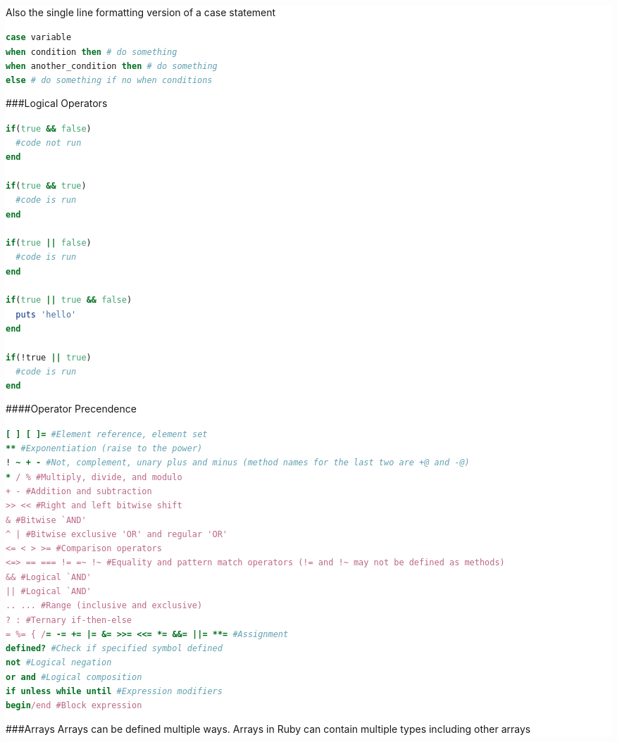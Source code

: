 Also the single line formatting version of a case statement

```ruby
case variable
when condition then # do something
when another_condition then # do something
else # do something if no when conditions
```

###Logical Operators

```ruby 
if(true && false)
  #code not run
end

if(true && true)
  #code is run
end

if(true || false)
  #code is run
end

if(true || true && false)
  puts 'hello'
end

if(!true || true)
  #code is run
end
```

####Operator Precendence

```ruby
[ ] [ ]= #Element reference, element set
** #Exponentiation (raise to the power)
! ~ + - #Not, complement, unary plus and minus (method names for the last two are +@ and -@)
* / % #Multiply, divide, and modulo
+ - #Addition and subtraction
>> << #Right and left bitwise shift
& #Bitwise `AND'
^ | #Bitwise exclusive 'OR' and regular 'OR'
<= < > >= #Comparison operators
<=> == === != =~ !~ #Equality and pattern match operators (!= and !~ may not be defined as methods)
&& #Logical `AND'
|| #Logical `AND'
.. ... #Range (inclusive and exclusive)
? : #Ternary if-then-else
= %= { /= -= += |= &= >>= <<= *= &&= ||= **= #Assignment
defined? #Check if specified symbol defined
not #Logical negation
or and #Logical composition
if unless while until #Expression modifiers
begin/end #Block expression
```
###Arrays
Arrays can be defined multiple ways. Arrays in Ruby can contain multiple types including other arrays
